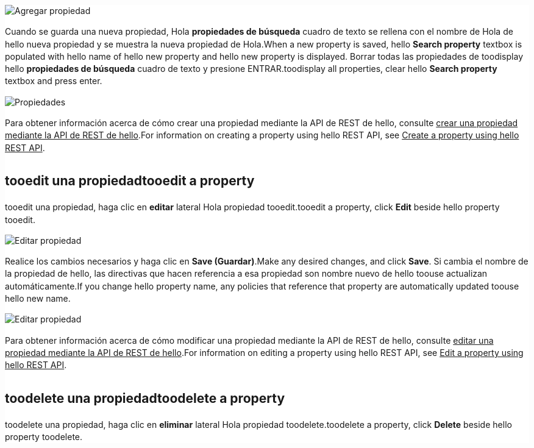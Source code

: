![Agregar propiedad][api-management-properties-add-property]

<span data-ttu-id="9bff3-172">Cuando se guarda una nueva propiedad, Hola **propiedades de búsqueda** cuadro de texto se rellena con el nombre de Hola de hello nueva propiedad y se muestra la nueva propiedad de Hola.</span><span class="sxs-lookup"><span data-stu-id="9bff3-172">When a new property is saved, hello **Search property** textbox is populated with hello name of hello new property and hello new property is displayed.</span></span> <span data-ttu-id="9bff3-173">Borrar todas las propiedades de toodisplay hello **propiedades de búsqueda** cuadro de texto y presione ENTRAR.</span><span class="sxs-lookup"><span data-stu-id="9bff3-173">toodisplay all properties, clear hello **Search property** textbox and press enter.</span></span>

![Propiedades][api-management-properties-property-saved]

<span data-ttu-id="9bff3-175">Para obtener información acerca de cómo crear una propiedad mediante la API de REST de hello, consulte [crear una propiedad mediante la API de REST de hello](https://msdn.microsoft.com/library/azure/mt651775.aspx#Put).</span><span class="sxs-lookup"><span data-stu-id="9bff3-175">For information on creating a property using hello REST API, see [Create a property using hello REST API](https://msdn.microsoft.com/library/azure/mt651775.aspx#Put).</span></span>

## <a name="tooedit-a-property"></a><span data-ttu-id="9bff3-176">tooedit una propiedad</span><span class="sxs-lookup"><span data-stu-id="9bff3-176">tooedit a property</span></span>
<span data-ttu-id="9bff3-177">tooedit una propiedad, haga clic en **editar** lateral Hola propiedad tooedit.</span><span class="sxs-lookup"><span data-stu-id="9bff3-177">tooedit a property, click **Edit** beside hello property tooedit.</span></span>

![Editar propiedad][api-management-properties-edit]

<span data-ttu-id="9bff3-179">Realice los cambios necesarios y haga clic en **Save (Guardar)**.</span><span class="sxs-lookup"><span data-stu-id="9bff3-179">Make any desired changes, and click **Save**.</span></span> <span data-ttu-id="9bff3-180">Si cambia el nombre de la propiedad de hello, las directivas que hacen referencia a esa propiedad son nombre nuevo de hello toouse actualizan automáticamente.</span><span class="sxs-lookup"><span data-stu-id="9bff3-180">If you change hello property name, any policies that reference that property are automatically updated toouse hello new name.</span></span>

![Editar propiedad][api-management-properties-edit-property]

<span data-ttu-id="9bff3-182">Para obtener información acerca de cómo modificar una propiedad mediante la API de REST de hello, consulte [editar una propiedad mediante la API de REST de hello](https://msdn.microsoft.com/library/azure/mt651775.aspx#Patch).</span><span class="sxs-lookup"><span data-stu-id="9bff3-182">For information on editing a property using hello REST API, see [Edit a property using hello REST API](https://msdn.microsoft.com/library/azure/mt651775.aspx#Patch).</span></span>

## <a name="toodelete-a-property"></a><span data-ttu-id="9bff3-183">toodelete una propiedad</span><span class="sxs-lookup"><span data-stu-id="9bff3-183">toodelete a property</span></span>
<span data-ttu-id="9bff3-184">toodelete una propiedad, haga clic en **eliminar** lateral Hola propiedad toodelete.</span><span class="sxs-lookup"><span data-stu-id="9bff3-184">toodelete a property, click **Delete** beside hello property toodelete.</span></span>


[api-management-properties]: ./media/api-management-howto-properties/api-management-properties.png
[api-management-properties-add-property]: ./media/api-management-howto-properties/api-management-properties-add-property.png
[api-management-properties-edit-property]: ./media/api-management-howto-properties/api-management-properties-edit-property.png
[api-management-properties-add-property-menu]: ./media/api-management-howto-properties/api-management-properties-add-property-menu.png
[api-management-properties-property-saved]: ./media/api-management-howto-properties/api-management-properties-property-saved.png
[api-management-properties-delete]: ./media/api-management-howto-properties/api-management-properties-delete.png
[api-management-properties-edit]: ./media/api-management-howto-properties/api-management-properties-edit.png
[api-management-delete-confirm]: ./media/api-management-howto-properties/api-management-delete-confirm.png
[api-management-properties-search]: ./media/api-management-howto-properties/api-management-properties-search.png
[api-management-send-results]: ./media/api-management-howto-properties/api-management-send-results.png
[api-management-properties-filter]: ./media/api-management-howto-properties/api-management-properties-filter.png
[api-management-api-inspector-trace]: ./media/api-management-howto-properties/api-management-api-inspector-trace.png